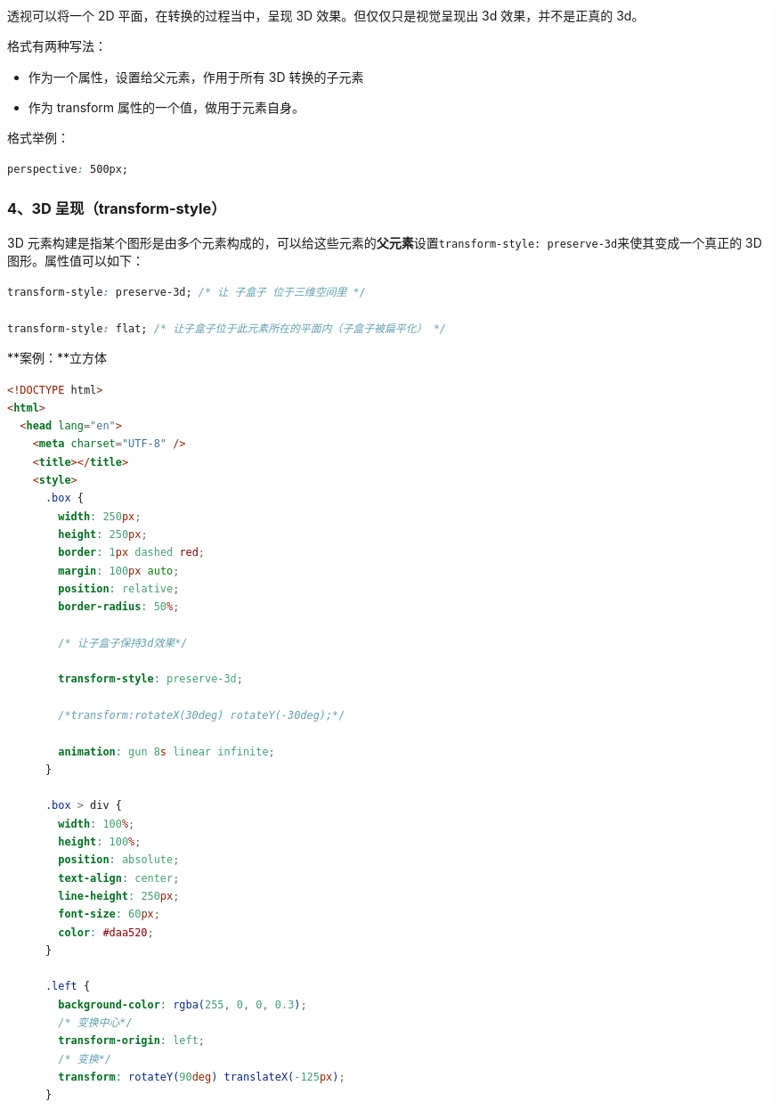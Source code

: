 透视可以将一个 2D 平面，在转换的过程当中，呈现 3D 效果。但仅仅只是视觉呈现出 3d 效果，并不是正真的 3d。

格式有两种写法：

- 作为一个属性，设置给父元素，作用于所有 3D 转换的子元素

- 作为 transform 属性的一个值，做用于元素自身。

格式举例：

```css
perspective: 500px;
```

### 4、3D 呈现（transform-style）

3D 元素构建是指某个图形是由多个元素构成的，可以给这些元素的**父元素**设置`transform-style: preserve-3d`来使其变成一个真正的 3D 图形。属性值可以如下：

```css
transform-style: preserve-3d; /* 让 子盒子 位于三维空间里 */

transform-style: flat; /* 让子盒子位于此元素所在的平面内（子盒子被扁平化） */
```

**案例：**立方体

```html
<!DOCTYPE html>
<html>
  <head lang="en">
    <meta charset="UTF-8" />
    <title></title>
    <style>
      .box {
        width: 250px;
        height: 250px;
        border: 1px dashed red;
        margin: 100px auto;
        position: relative;
        border-radius: 50%;

        /* 让子盒子保持3d效果*/

        transform-style: preserve-3d;

        /*transform:rotateX(30deg) rotateY(-30deg);*/

        animation: gun 8s linear infinite;
      }

      .box > div {
        width: 100%;
        height: 100%;
        position: absolute;
        text-align: center;
        line-height: 250px;
        font-size: 60px;
        color: #daa520;
      }

      .left {
        background-color: rgba(255, 0, 0, 0.3);
        /* 变换中心*/
        transform-origin: left;
        /* 变换*/
        transform: rotateY(90deg) translateX(-125px);
      }

```